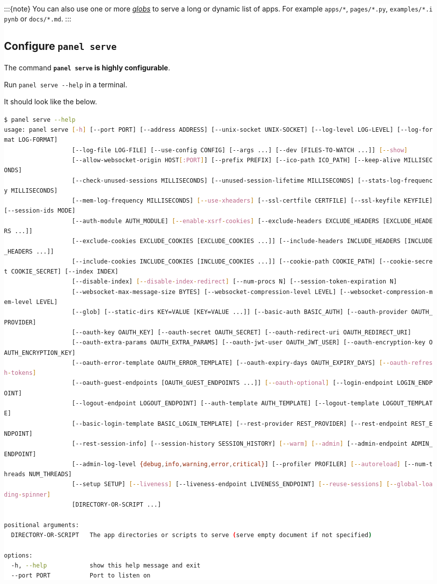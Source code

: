:::{note}
You can also use one or more [*globs*](https://en.wikipedia.org/wiki/Glob_(programming)) to serve a long or dynamic list of apps. For example `apps/*`, `pages/*.py`, `examples/*.ipynb` or `docs/*.md`.
:::

## Configure `panel serve`

The command **`panel serve` is highly configurable**.

Run `panel serve --help` in a terminal.

It should look like the below.

```bash
$ panel serve --help
usage: panel serve [-h] [--port PORT] [--address ADDRESS] [--unix-socket UNIX-SOCKET] [--log-level LOG-LEVEL] [--log-format LOG-FORMAT]
                   [--log-file LOG-FILE] [--use-config CONFIG] [--args ...] [--dev [FILES-TO-WATCH ...]] [--show]
                   [--allow-websocket-origin HOST[:PORT]] [--prefix PREFIX] [--ico-path ICO_PATH] [--keep-alive MILLISECONDS]
                   [--check-unused-sessions MILLISECONDS] [--unused-session-lifetime MILLISECONDS] [--stats-log-frequency MILLISECONDS]
                   [--mem-log-frequency MILLISECONDS] [--use-xheaders] [--ssl-certfile CERTFILE] [--ssl-keyfile KEYFILE] [--session-ids MODE]
                   [--auth-module AUTH_MODULE] [--enable-xsrf-cookies] [--exclude-headers EXCLUDE_HEADERS [EXCLUDE_HEADERS ...]]
                   [--exclude-cookies EXCLUDE_COOKIES [EXCLUDE_COOKIES ...]] [--include-headers INCLUDE_HEADERS [INCLUDE_HEADERS ...]]
                   [--include-cookies INCLUDE_COOKIES [INCLUDE_COOKIES ...]] [--cookie-path COOKIE_PATH] [--cookie-secret COOKIE_SECRET] [--index INDEX]
                   [--disable-index] [--disable-index-redirect] [--num-procs N] [--session-token-expiration N]
                   [--websocket-max-message-size BYTES] [--websocket-compression-level LEVEL] [--websocket-compression-mem-level LEVEL]
                   [--glob] [--static-dirs KEY=VALUE [KEY=VALUE ...]] [--basic-auth BASIC_AUTH] [--oauth-provider OAUTH_PROVIDER]
                   [--oauth-key OAUTH_KEY] [--oauth-secret OAUTH_SECRET] [--oauth-redirect-uri OAUTH_REDIRECT_URI]
                   [--oauth-extra-params OAUTH_EXTRA_PARAMS] [--oauth-jwt-user OAUTH_JWT_USER] [--oauth-encryption-key OAUTH_ENCRYPTION_KEY]
                   [--oauth-error-template OAUTH_ERROR_TEMPLATE] [--oauth-expiry-days OAUTH_EXPIRY_DAYS] [--oauth-refresh-tokens]
                   [--oauth-guest-endpoints [OAUTH_GUEST_ENDPOINTS ...]] [--oauth-optional] [--login-endpoint LOGIN_ENDPOINT]
                   [--logout-endpoint LOGOUT_ENDPOINT] [--auth-template AUTH_TEMPLATE] [--logout-template LOGOUT_TEMPLATE]
                   [--basic-login-template BASIC_LOGIN_TEMPLATE] [--rest-provider REST_PROVIDER] [--rest-endpoint REST_ENDPOINT]
                   [--rest-session-info] [--session-history SESSION_HISTORY] [--warm] [--admin] [--admin-endpoint ADMIN_ENDPOINT]
                   [--admin-log-level {debug,info,warning,error,critical}] [--profiler PROFILER] [--autoreload] [--num-threads NUM_THREADS]
                   [--setup SETUP] [--liveness] [--liveness-endpoint LIVENESS_ENDPOINT] [--reuse-sessions] [--global-loading-spinner]
                   [DIRECTORY-OR-SCRIPT ...]

positional arguments:
  DIRECTORY-OR-SCRIPT   The app directories or scripts to serve (serve empty document if not specified)

options:
  -h, --help            show this help message and exit
  --port PORT           Port to listen on
```